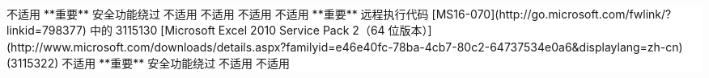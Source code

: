 </td>
<td style="border:1px solid black;">
不适用

</td>
<td style="border:1px solid black;">
**重要**  
安全功能绕过

</td>
<td style="border:1px solid black;">
不适用

</td>
<td style="border:1px solid black;">
不适用

</td>
<td style="border:1px solid black;">
不适用

</td>
<td style="border:1px solid black;">
不适用

</td>
<td style="border:1px solid black;">
**重要**  
远程执行代码

</td>
<td style="border:1px solid black;">
[MS16-070](http://go.microsoft.com/fwlink/?linkid=798377) 中的 3115130

</td>
</tr>
<tr>
<td style="border:1px solid black;">
[Microsoft Excel 2010 Service Pack 2（64 位版本）](http://www.microsoft.com/downloads/details.aspx?familyid=e46e40fc-78ba-4cb7-80c2-64737534e0a6&displaylang=zh-cn)  
(3115322)

</td>
<td style="border:1px solid black;">
不适用

</td>
<td style="border:1px solid black;">
**重要**  
安全功能绕过

</td>
<td style="border:1px solid black;">
不适用

</td>
<td style="border:1px solid black;">
不适用
